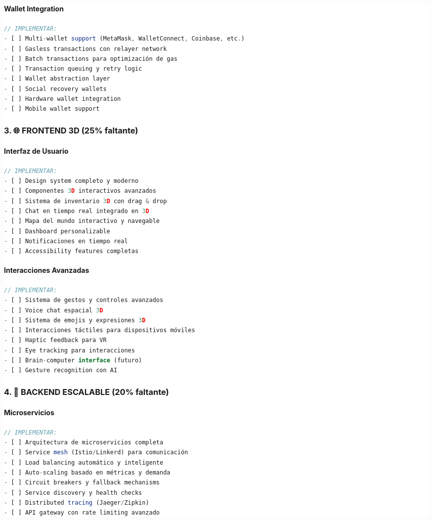 #### **Wallet Integration**
```typescript
// IMPLEMENTAR:
- [ ] Multi-wallet support (MetaMask, WalletConnect, Coinbase, etc.)
- [ ] Gasless transactions con relayer network
- [ ] Batch transactions para optimización de gas
- [ ] Transaction queuing y retry logic
- [ ] Wallet abstraction layer
- [ ] Social recovery wallets
- [ ] Hardware wallet integration
- [ ] Mobile wallet support
```

### **3. 🌐 FRONTEND 3D (25% faltante)**

#### **Interfaz de Usuario**
```typescript
// IMPLEMENTAR:
- [ ] Design system completo y moderno
- [ ] Componentes 3D interactivos avanzados
- [ ] Sistema de inventario 3D con drag & drop
- [ ] Chat en tiempo real integrado en 3D
- [ ] Mapa del mundo interactivo y navegable
- [ ] Dashboard personalizable
- [ ] Notificaciones en tiempo real
- [ ] Accessibility features completas
```

#### **Interacciones Avanzadas**
```typescript
// IMPLEMENTAR:
- [ ] Sistema de gestos y controles avanzados
- [ ] Voice chat espacial 3D
- [ ] Sistema de emojis y expresiones 3D
- [ ] Interacciones táctiles para dispositivos móviles
- [ ] Haptic feedback para VR
- [ ] Eye tracking para interacciones
- [ ] Brain-computer interface (futuro)
- [ ] Gesture recognition con AI
```

### **4. 🔧 BACKEND ESCALABLE (20% faltante)**

#### **Microservicios**
```typescript
// IMPLEMENTAR:
- [ ] Arquitectura de microservicios completa
- [ ] Service mesh (Istio/Linkerd) para comunicación
- [ ] Load balancing automático y inteligente
- [ ] Auto-scaling basado en métricas y demanda
- [ ] Circuit breakers y fallback mechanisms
- [ ] Service discovery y health checks
- [ ] Distributed tracing (Jaeger/Zipkin)
- [ ] API gateway con rate limiting avanzado
```
